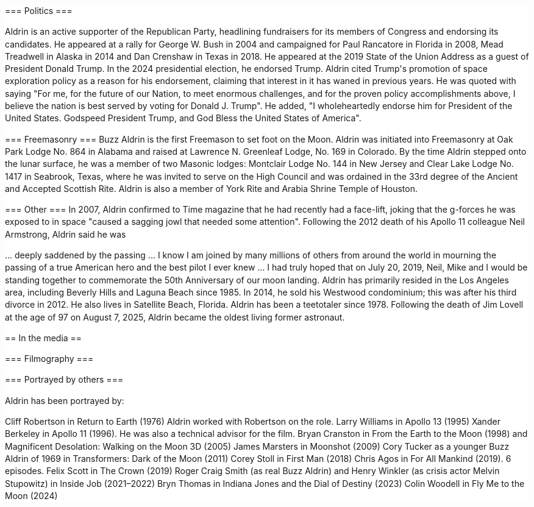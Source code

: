 === Politics ===

Aldrin is an active supporter of the Republican Party, headlining fundraisers for its members of Congress and endorsing its candidates. He appeared at a rally for George W. Bush in 2004 and campaigned for Paul Rancatore in Florida in 2008, Mead Treadwell in Alaska in 2014 and Dan Crenshaw in Texas in 2018. He appeared at the 2019 State of the Union Address as a guest of President Donald Trump.
In the 2024 presidential election, he endorsed Trump. Aldrin cited Trump's promotion of space exploration policy as a reason for his endorsement, claiming that interest in it has waned in previous years. He was quoted with saying "For me, for the future of our Nation, to meet enormous challenges, and for the proven policy accomplishments above, I believe the nation is best served by voting for Donald J. Trump". He added, "I wholeheartedly endorse him for President of the United States. Godspeed President Trump, and God Bless the United States of America".


=== Freemasonry ===
Buzz Aldrin is the first Freemason to set foot on the Moon. Aldrin was initiated into Freemasonry at Oak Park Lodge No. 864 in Alabama and raised at Lawrence N. Greenleaf Lodge, No. 169 in Colorado.
By the time Aldrin stepped onto the lunar surface, he was a member of two Masonic lodges: Montclair Lodge No. 144 in New Jersey and Clear Lake Lodge No. 1417 in Seabrook, Texas, where he was invited to serve on the High Council and was ordained in the 33rd degree of the Ancient and Accepted Scottish Rite.
Aldrin is also a member of York Rite and Arabia Shrine Temple of Houston.


=== Other ===
In 2007, Aldrin confirmed to Time magazine that he had recently had a face-lift, joking that the g-forces he was exposed to in space "caused a sagging jowl that needed some attention".
Following the 2012 death of his Apollo 11 colleague Neil Armstrong, Aldrin said he was

... deeply saddened by the passing ... I know I am joined by many millions of others from around the world in mourning the passing of a true American hero and the best pilot I ever knew ... I had truly hoped that on July 20, 2019, Neil, Mike and I would be standing together to commemorate the 50th Anniversary of our moon landing.
Aldrin has primarily resided in the Los Angeles area, including Beverly Hills and Laguna Beach since 1985. In 2014, he sold his Westwood condominium; this was after his third divorce in 2012. He also lives in Satellite Beach, Florida.
Aldrin has been a teetotaler since 1978.
Following the death of Jim Lovell at the age of 97 on August 7, 2025, Aldrin became the oldest living former astronaut.


== In the media ==


=== Filmography ===


=== Portrayed by others ===

Aldrin has been portrayed by:

Cliff Robertson in Return to Earth (1976) Aldrin worked with Robertson on the role.
Larry Williams in Apollo 13 (1995)
Xander Berkeley in Apollo 11 (1996). He was also a technical advisor for the film.
Bryan Cranston in From the Earth to the Moon (1998) and Magnificent Desolation: Walking on the Moon 3D (2005)
James Marsters in Moonshot (2009)
Cory Tucker as a younger Buzz Aldrin of 1969 in Transformers: Dark of the Moon (2011)
Corey Stoll in First Man (2018)
Chris Agos in For All Mankind (2019). 6 episodes.
Felix Scott in The Crown (2019)
Roger Craig Smith (as real Buzz Aldrin) and Henry Winkler (as crisis actor Melvin Stupowitz) in Inside Job (2021–2022)
Bryn Thomas in Indiana Jones and the Dial of Destiny (2023)
Colin Woodell in Fly Me to the Moon (2024)
